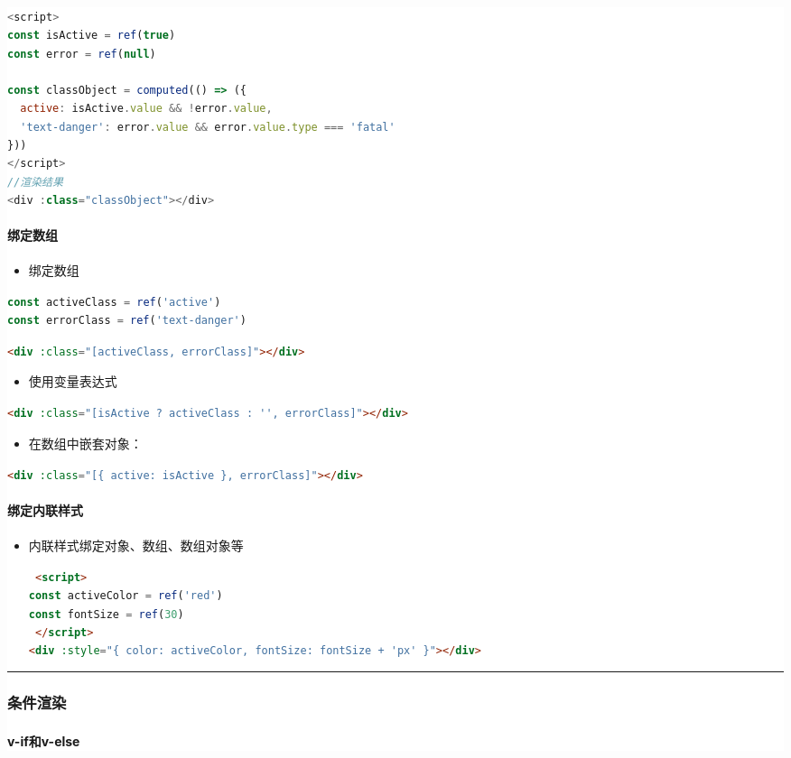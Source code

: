 ```js
<script>
const isActive = ref(true)
const error = ref(null)

const classObject = computed(() => ({
  active: isActive.value && !error.value,
  'text-danger': error.value && error.value.type === 'fatal'
}))
</script>
//渲染结果
<div :class="classObject"></div>

```

#### 绑定数组

* 绑定数组

```js
const activeClass = ref('active')
const errorClass = ref('text-danger')
```

```html
<div :class="[activeClass, errorClass]"></div>
```

* 使用变量表达式

```html
<div :class="[isActive ? activeClass : '', errorClass]"></div>
```

* 在数组中嵌套对象：

```html
<div :class="[{ active: isActive }, errorClass]"></div>
```

#### 绑定内联样式

* 内联样式绑定对象、数组、数组对象等

  ```html
   <script>
  const activeColor = ref('red')
  const fontSize = ref(30)
   </script>
  <div :style="{ color: activeColor, fontSize: fontSize + 'px' }"></div>
  ```

***

### 条件渲染

#### v-if和v-else
